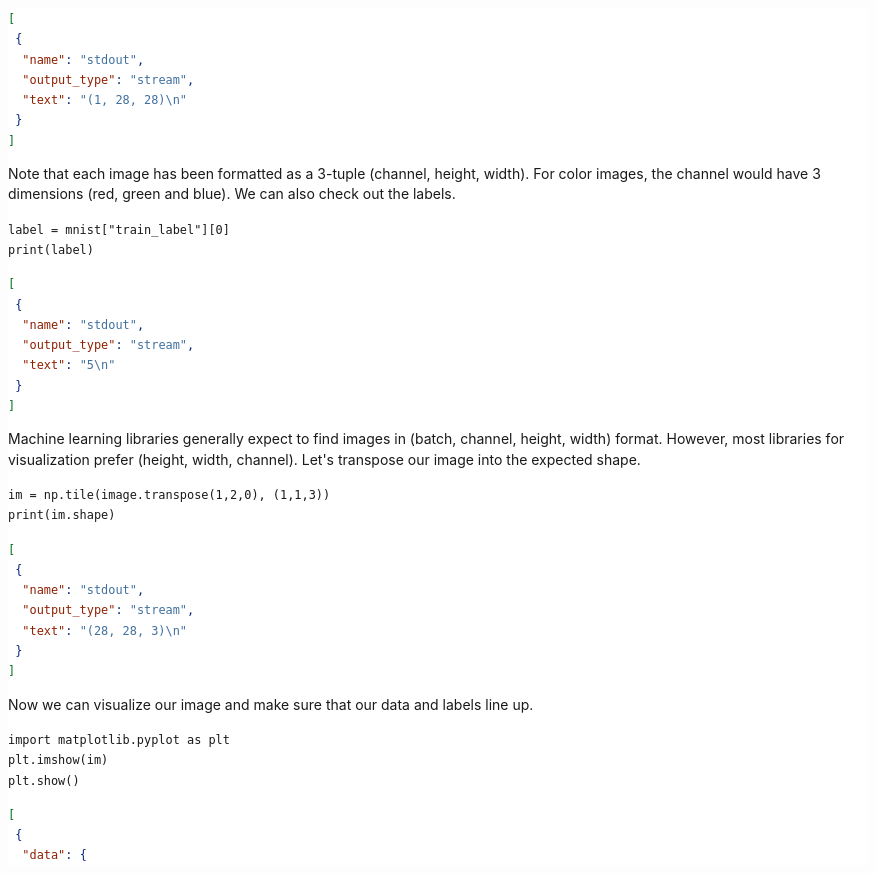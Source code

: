 ```{.json .output n=4}
[
 {
  "name": "stdout",
  "output_type": "stream",
  "text": "(1, 28, 28)\n"
 }
]
```

Note that each image has been formatted as a 3-tuple (channel, height, width).
For color images, the channel would have 3 dimensions (red, green and blue). We
can also check out the labels.

```{.python .input  n=5}
label = mnist["train_label"][0]
print(label)
```

```{.json .output n=5}
[
 {
  "name": "stdout",
  "output_type": "stream",
  "text": "5\n"
 }
]
```

Machine learning libraries generally expect to find images in (batch, channel,
height, width) format. However, most libraries for visualization prefer (height,
width, channel). Let's transpose our image into the expected shape.

```{.python .input  n=6}
im = np.tile(image.transpose(1,2,0), (1,1,3))
print(im.shape)
```

```{.json .output n=6}
[
 {
  "name": "stdout",
  "output_type": "stream",
  "text": "(28, 28, 3)\n"
 }
]
```

Now we can visualize our image and make sure that our data and labels line up.

```{.python .input  n=7}
import matplotlib.pyplot as plt
plt.imshow(im)
plt.show()
```

```{.json .output n=7}
[
 {
  "data": {
```